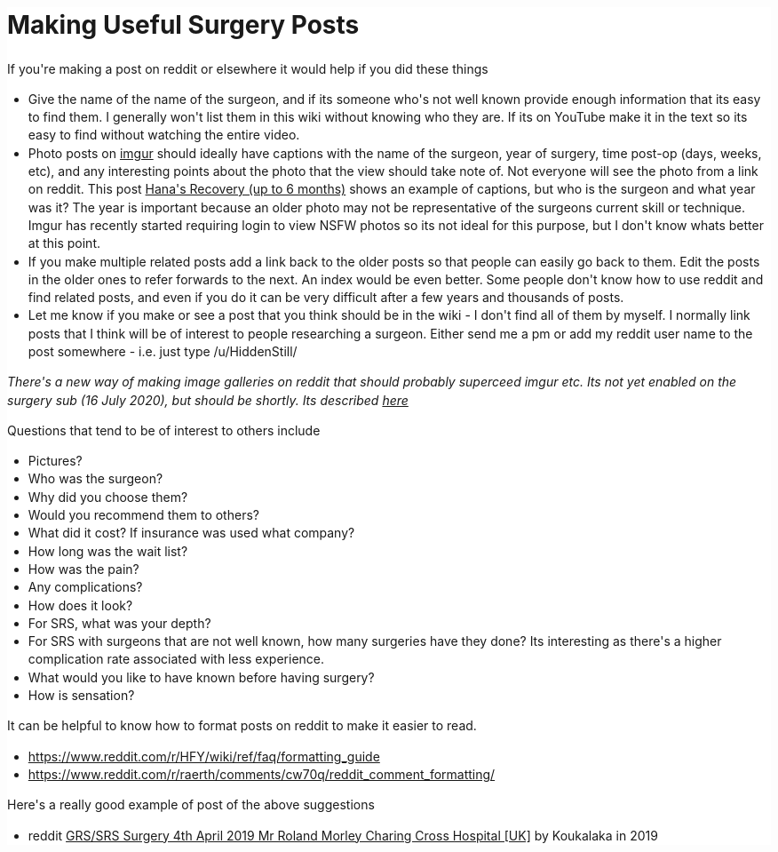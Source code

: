 
# Making Useful Surgery Posts

If you're making a post on reddit or elsewhere it would help if you did these things

* Give the name of the name of the surgeon, and if its someone who's not well known provide enough information that its easy to find them. I generally won't list them in this wiki without knowing who they are. If its on YouTube make it in the text so its easy to find without watching the entire video.
* Photo posts on [imgur](https://imgur.com/) should ideally have captions with the name of the surgeon, year of surgery, time post-op (days, weeks, etc), and any interesting points about the photo that the view should take note of. Not everyone will see the photo from a link on reddit. This post [Hana's Recovery (up to 6 months)](https://imgur.com/a/BmG49) shows an example of captions, but who is the surgeon and what year was it? The year is important because an older photo may not be representative of the surgeons current skill or technique. Imgur has recently started requiring login to view NSFW photos so its not ideal for this purpose, but I don't know whats better at this point.
* If you make multiple related posts add a link back to the older posts so that people can easily go back to them. Edit the posts in the older ones to refer forwards to the next. An index would be even better. Some people don't know how to use reddit and find related posts, and even if you do it can be very difficult after a few years and thousands of posts.
* Let me know if you make or see a post that you think should be in the wiki - I don't find all of them by myself. I normally link posts that I think will be of interest to people researching a surgeon. Either send me a pm or add my reddit user name to the post somewhere - i.e. just type \/u\/HiddenStill\/

*There's a new way of making image galleries on reddit that should probably superceed imgur etc. Its not yet enabled on the surgery sub (16 July 2020), but should be shortly. Its described [here](https://www.reddit.com/r/modnews/comments/hisodw/image_gallery_support_is_coming_soon/)*

Questions that tend to be of interest to others include

* Pictures?
* Who was the surgeon?
* Why did you choose them?
* Would you recommend them to others?
* What did it cost? If insurance was used what company?
* How long was the wait list?
* How was the pain?
* Any complications?
* How does it look?
* For SRS, what was your depth?
* For SRS with surgeons that are not well known, how many surgeries have they done? Its interesting as there's a higher complication rate associated with less experience.
* What would you like to have known before having surgery?
* How is sensation?

It can be helpful to know how to format posts on reddit to make it easier to read.

* https://www.reddit.com/r/HFY/wiki/ref/faq/formatting_guide
* https://www.reddit.com/r/raerth/comments/cw70q/reddit_comment_formatting/

Here's a really good example of post of the above suggestions

* reddit [GRS/SRS Surgery 4th April 2019 Mr Roland Morley Charing Cross Hospital [UK]](https://www.reddit.com/r/Transgender_Surgeries/comments/c0qnt5/grssrs_surgery_4th_april_2019_mr_roland_morley/) by Koukalaka in 2019
